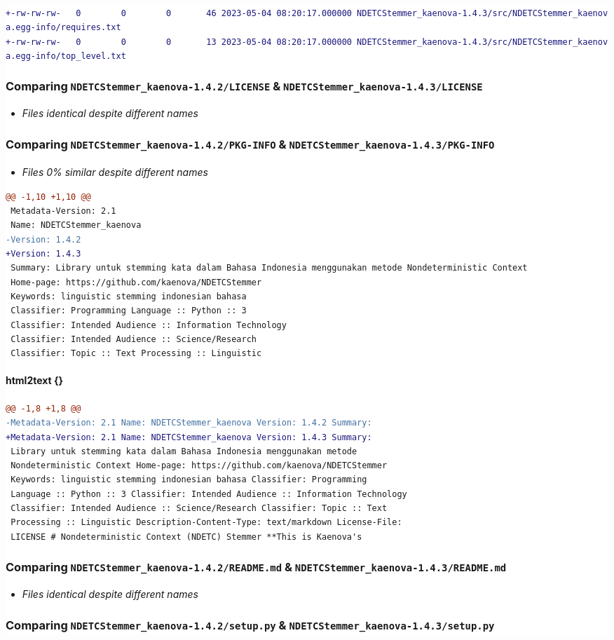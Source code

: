 ```diff
+-rw-rw-rw-   0        0        0       46 2023-05-04 08:20:17.000000 NDETCStemmer_kaenova-1.4.3/src/NDETCStemmer_kaenova.egg-info/requires.txt
+-rw-rw-rw-   0        0        0       13 2023-05-04 08:20:17.000000 NDETCStemmer_kaenova-1.4.3/src/NDETCStemmer_kaenova.egg-info/top_level.txt
```

### Comparing `NDETCStemmer_kaenova-1.4.2/LICENSE` & `NDETCStemmer_kaenova-1.4.3/LICENSE`

 * *Files identical despite different names*

### Comparing `NDETCStemmer_kaenova-1.4.2/PKG-INFO` & `NDETCStemmer_kaenova-1.4.3/PKG-INFO`

 * *Files 0% similar despite different names*

```diff
@@ -1,10 +1,10 @@
 Metadata-Version: 2.1
 Name: NDETCStemmer_kaenova
-Version: 1.4.2
+Version: 1.4.3
 Summary: Library untuk stemming kata dalam Bahasa Indonesia menggunakan metode Nondeterministic Context
 Home-page: https://github.com/kaenova/NDETCStemmer
 Keywords: linguistic stemming indonesian bahasa
 Classifier: Programming Language :: Python :: 3
 Classifier: Intended Audience :: Information Technology
 Classifier: Intended Audience :: Science/Research
 Classifier: Topic :: Text Processing :: Linguistic
```

#### html2text {}

```diff
@@ -1,8 +1,8 @@
-Metadata-Version: 2.1 Name: NDETCStemmer_kaenova Version: 1.4.2 Summary:
+Metadata-Version: 2.1 Name: NDETCStemmer_kaenova Version: 1.4.3 Summary:
 Library untuk stemming kata dalam Bahasa Indonesia menggunakan metode
 Nondeterministic Context Home-page: https://github.com/kaenova/NDETCStemmer
 Keywords: linguistic stemming indonesian bahasa Classifier: Programming
 Language :: Python :: 3 Classifier: Intended Audience :: Information Technology
 Classifier: Intended Audience :: Science/Research Classifier: Topic :: Text
 Processing :: Linguistic Description-Content-Type: text/markdown License-File:
 LICENSE # Nondeterministic Context (NDETC) Stemmer **This is Kaenova's
```

### Comparing `NDETCStemmer_kaenova-1.4.2/README.md` & `NDETCStemmer_kaenova-1.4.3/README.md`

 * *Files identical despite different names*

### Comparing `NDETCStemmer_kaenova-1.4.2/setup.py` & `NDETCStemmer_kaenova-1.4.3/setup.py`
